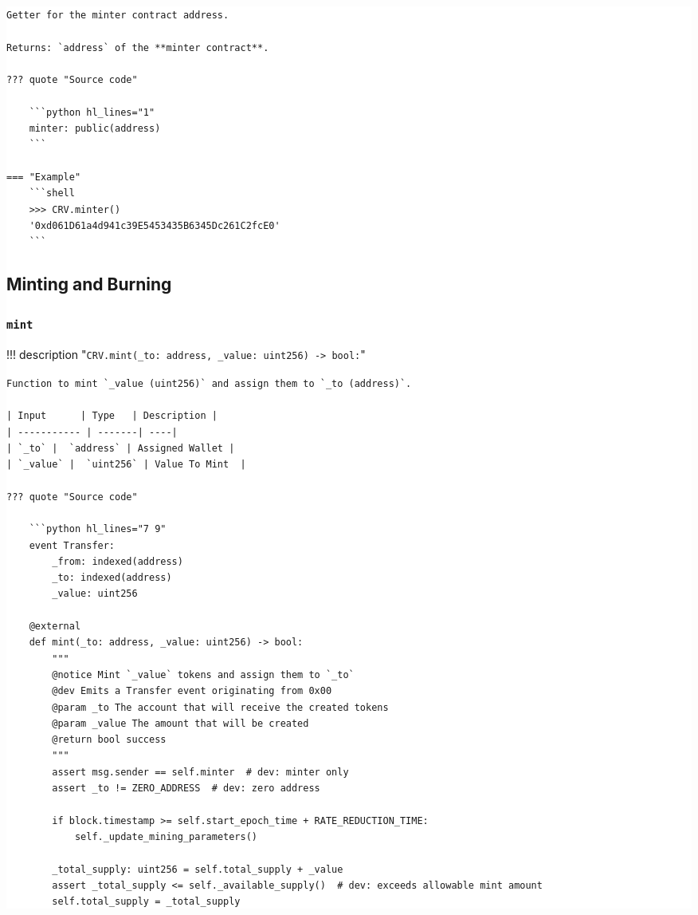     Getter for the minter contract address.

    Returns: `address` of the **minter contract**.

    ??? quote "Source code"

        ```python hl_lines="1"
        minter: public(address)
        ```

    === "Example"
        ```shell
        >>> CRV.minter()
        '0xd061D61a4d941c39E5453435B6345Dc261C2fcE0'
        ```


## **Minting and Burning**

### `mint`
!!! description "`CRV.mint(_to: address, _value: uint256) -> bool:`"

    Function to mint `_value (uint256)` and assign them to `_to (address)`.

    | Input      | Type   | Description |
    | ----------- | -------| ----|
    | `_to` |  `address` | Assigned Wallet |
    | `_value` |  `uint256` | Value To Mint  |

    ??? quote "Source code"

        ```python hl_lines="7 9"
        event Transfer:
            _from: indexed(address)
            _to: indexed(address)
            _value: uint256

        @external
        def mint(_to: address, _value: uint256) -> bool:
            """
            @notice Mint `_value` tokens and assign them to `_to`
            @dev Emits a Transfer event originating from 0x00
            @param _to The account that will receive the created tokens
            @param _value The amount that will be created
            @return bool success
            """
            assert msg.sender == self.minter  # dev: minter only
            assert _to != ZERO_ADDRESS  # dev: zero address

            if block.timestamp >= self.start_epoch_time + RATE_REDUCTION_TIME:
                self._update_mining_parameters()

            _total_supply: uint256 = self.total_supply + _value
            assert _total_supply <= self._available_supply()  # dev: exceeds allowable mint amount
            self.total_supply = _total_supply
